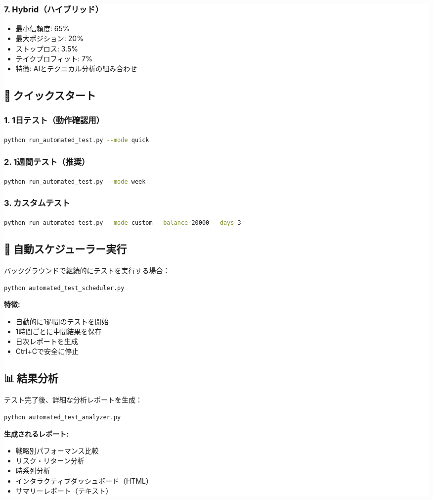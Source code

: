 ### 7. **Hybrid（ハイブリッド）**
- 最小信頼度: 65%
- 最大ポジション: 20%
- ストップロス: 3.5%
- テイクプロフィット: 7%
- 特徴: AIとテクニカル分析の組み合わせ

## 🚀 クイックスタート

### 1. **1日テスト（動作確認用）**
```bash
python run_automated_test.py --mode quick
```

### 2. **1週間テスト（推奨）**
```bash
python run_automated_test.py --mode week
```

### 3. **カスタムテスト**
```bash
python run_automated_test.py --mode custom --balance 20000 --days 3
```

## 🔄 自動スケジューラー実行

バックグラウンドで継続的にテストを実行する場合：

```bash
python automated_test_scheduler.py
```

**特徴:**
- 自動的に1週間のテストを開始
- 1時間ごとに中間結果を保存
- 日次レポートを生成
- Ctrl+Cで安全に停止

## 📊 結果分析

テスト完了後、詳細な分析レポートを生成：

```bash
python automated_test_analyzer.py
```

**生成されるレポート:**
- 戦略別パフォーマンス比較
- リスク・リターン分析
- 時系列分析
- インタラクティブダッシュボード（HTML）
- サマリーレポート（テキスト）
